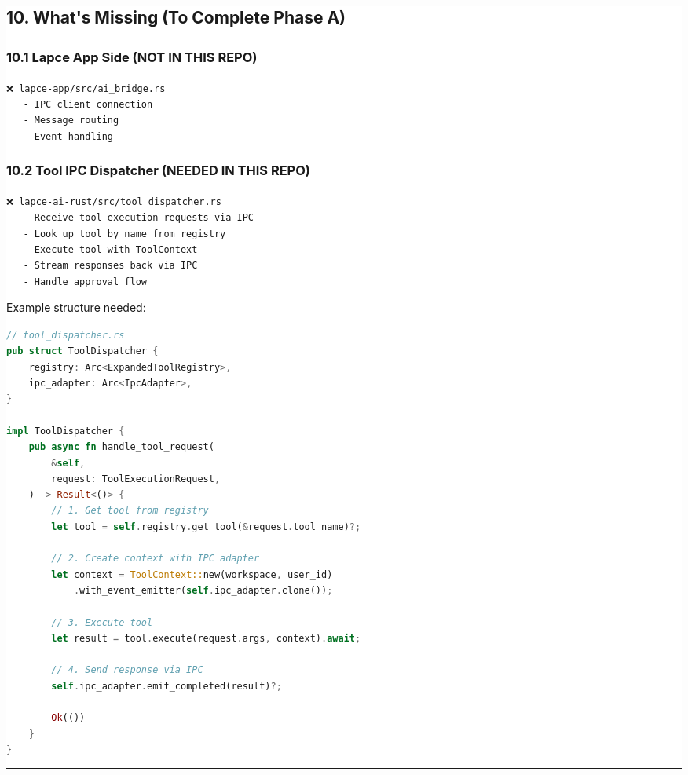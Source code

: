 ## 10. What's Missing (To Complete Phase A)

### 10.1 Lapce App Side (NOT IN THIS REPO)
```
❌ lapce-app/src/ai_bridge.rs
   - IPC client connection
   - Message routing
   - Event handling
```

### 10.2 Tool IPC Dispatcher (NEEDED IN THIS REPO)
```
❌ lapce-ai-rust/src/tool_dispatcher.rs
   - Receive tool execution requests via IPC
   - Look up tool by name from registry
   - Execute tool with ToolContext
   - Stream responses back via IPC
   - Handle approval flow
```

Example structure needed:
```rust
// tool_dispatcher.rs
pub struct ToolDispatcher {
    registry: Arc<ExpandedToolRegistry>,
    ipc_adapter: Arc<IpcAdapter>,
}

impl ToolDispatcher {
    pub async fn handle_tool_request(
        &self,
        request: ToolExecutionRequest,
    ) -> Result<()> {
        // 1. Get tool from registry
        let tool = self.registry.get_tool(&request.tool_name)?;
        
        // 2. Create context with IPC adapter
        let context = ToolContext::new(workspace, user_id)
            .with_event_emitter(self.ipc_adapter.clone());
        
        // 3. Execute tool
        let result = tool.execute(request.args, context).await;
        
        // 4. Send response via IPC
        self.ipc_adapter.emit_completed(result)?;
        
        Ok(())
    }
}
```

---
